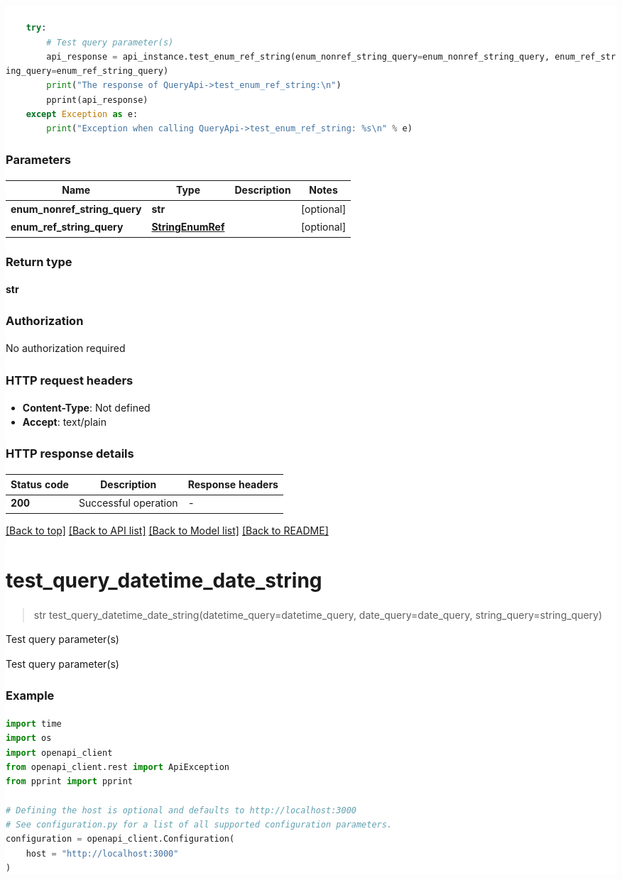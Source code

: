 ```python

    try:
        # Test query parameter(s)
        api_response = api_instance.test_enum_ref_string(enum_nonref_string_query=enum_nonref_string_query, enum_ref_string_query=enum_ref_string_query)
        print("The response of QueryApi->test_enum_ref_string:\n")
        pprint(api_response)
    except Exception as e:
        print("Exception when calling QueryApi->test_enum_ref_string: %s\n" % e)
```



### Parameters

Name | Type | Description  | Notes
------------- | ------------- | ------------- | -------------
 **enum_nonref_string_query** | **str**|  | [optional] 
 **enum_ref_string_query** | [**StringEnumRef**](.md)|  | [optional] 

### Return type

**str**

### Authorization

No authorization required

### HTTP request headers

 - **Content-Type**: Not defined
 - **Accept**: text/plain

### HTTP response details
| Status code | Description | Response headers |
|-------------|-------------|------------------|
**200** | Successful operation |  -  |

[[Back to top]](#) [[Back to API list]](../README.md#documentation-for-api-endpoints) [[Back to Model list]](../README.md#documentation-for-models) [[Back to README]](../README.md)

# **test_query_datetime_date_string**
> str test_query_datetime_date_string(datetime_query=datetime_query, date_query=date_query, string_query=string_query)

Test query parameter(s)

Test query parameter(s)

### Example

```python
import time
import os
import openapi_client
from openapi_client.rest import ApiException
from pprint import pprint

# Defining the host is optional and defaults to http://localhost:3000
# See configuration.py for a list of all supported configuration parameters.
configuration = openapi_client.Configuration(
    host = "http://localhost:3000"
)


```